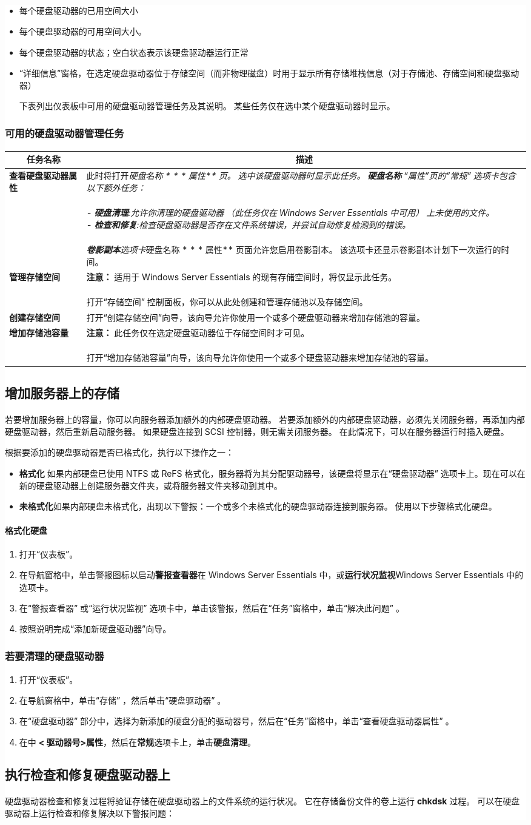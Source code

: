 - 每个硬盘驱动器的已用空间大小  
  
- 每个硬盘驱动器的可用空间大小。  
  
- 每个硬盘驱动器的状态；空白状态表示该硬盘驱动器运行正常  
  
- “详细信息”窗格，在选定硬盘驱动器位于存储空间（而非物理磁盘）时用于显示所有存储堆栈信息（对于存储池、存储空间和硬盘驱动器）  
  
  下表列出仪表板中可用的硬盘驱动器管理任务及其说明。 某些任务仅在选中某个硬盘驱动器时显示。  
  
### <a name="available-hard-drive-management-tasks"></a>可用的硬盘驱动器管理任务  
  
|任务名称|描述|  
|---------------|-----------------|  
|**查看硬盘驱动器属性**|此时将打开*硬盘名称 * * * 属性** 页。 选中该硬盘驱动器时显示此任务。 **硬盘名称** “属性”页的“常规”  选项卡包含以下额外任务：<br /><br /> -   **硬盘清理**:允许你清理的硬盘驱动器 （此任务仅在 Windows Server Essentials 中可用） 上未使用的文件。<br />-   **检查和修复**:检查硬盘驱动器是否存在文件系统错误，并尝试自动修复检测到的错误。<br /><br /> **卷影副本**选项卡*硬盘名称 * * * 属性** 页面允许您启用卷影副本。 该选项卡还显示卷影副本计划下一次运行的时间。|  
|**管理存储空间**|**注意：** 适用于 Windows Server Essentials 的现有存储空间时，将仅显示此任务。<br /><br /> 打开“存储空间”  控制面板，你可以从此处创建和管理存储池以及存储空间。|  
|**创建存储空间**|打开“创建存储空间”向导，该向导允许你使用一个或多个硬盘驱动器来增加存储池的容量。|  
|**增加存储池容量**|**注意：** 此任务仅在选定硬盘驱动器位于存储空间时才可见。<br /><br /> 打开“增加存储池容量”向导，该向导允许你使用一个或多个硬盘驱动器来增加存储池的容量。|  
  
##  <a name="BKMK_2"></a> 增加服务器上的存储  
 若要增加服务器上的容量，你可以向服务器添加额外的内部硬盘驱动器。 若要添加额外的内部硬盘驱动器，必须先关闭服务器，再添加内部硬盘驱动器，然后重新启动服务器。 如果硬盘连接到 SCSI 控制器，则无需关闭服务器。 在此情况下，可以在服务器运行时插入硬盘。  
  
 根据要添加的硬盘驱动器是否已格式化，执行以下操作之一：  
  
-   **格式化** 如果内部硬盘已使用 NTFS 或 ReFS 格式化，服务器将为其分配驱动器号，该硬盘将显示在“硬盘驱动器”  选项卡上。现在可以在新的硬盘驱动器上创建服务器文件夹，或将服务器文件夹移动到其中。  
  
-   **未格式化**如果内部硬盘未格式化，出现以下警报：一个或多个未格式化的硬盘驱动器连接到服务器。 使用以下步骤格式化硬盘。  
  
#### <a name="to-format-the-hard-disk"></a>格式化硬盘  
  
1.  打开“仪表板”。  
  
2.  在导航窗格中，单击警报图标以启动**警报查看器**在 Windows Server Essentials 中，或**运行状况监视**Windows Server Essentials 中的选项卡。  
  
3.  在“警报查看器”  或“运行状况监视”  选项卡中，单击该警报，然后在“任务”窗格中，单击“解决此问题”  。  
  
4.  按照说明完成“添加新硬盘驱动器”向导。  
  
###  <a name="BKMK_Clean"></a> 若要清理的硬盘驱动器  
  
1.  打开“仪表板”。  
  
2.  在导航窗格中，单击“存储”  ，然后单击“硬盘驱动器”  。  
  
3.  在“硬盘驱动器”  部分中，选择为新添加的硬盘分配的驱动器号，然后在“任务”窗格中，单击“查看硬盘驱动器属性”  。  
  
4.  在中 **< 驱动器号\>属性**，然后在**常规**选项卡上，单击**硬盘清理**。  
  
##  <a name="BKMK_Check"></a> 执行检查和修复硬盘驱动器上  
 硬盘驱动器检查和修复过程将验证存储在硬盘驱动器上的文件系统的运行状况。 它在存储备份文件的卷上运行 **chkdsk** 过程。 可以在硬盘驱动器上运行检查和修复解决以下警报问题：  
  